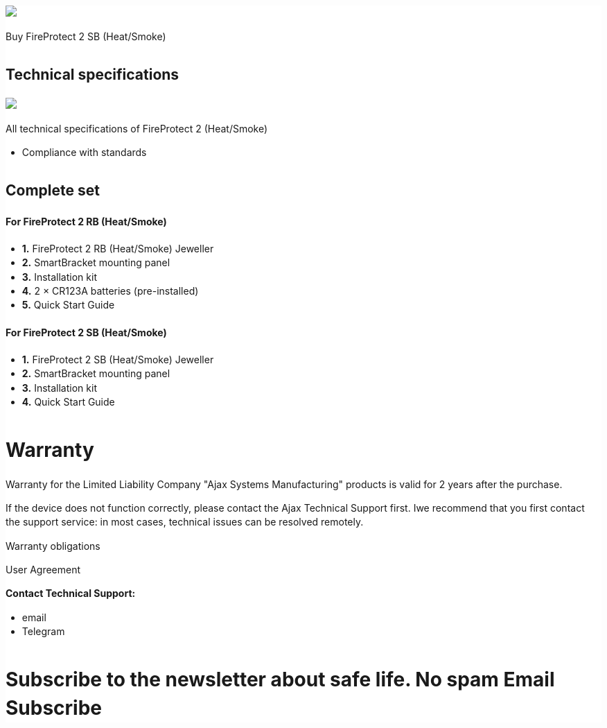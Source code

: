 ![](_page_25_Picture_8.jpeg)

Buy FireProtect 2 SB (Heat/Smoke)

## Technical specifications

![](_page_25_Figure_11.jpeg)

All technical specifications of FireProtect 2 (Heat/Smoke)

- Compliance with standards
## Complete set

#### **For FireProtect 2 RB (Heat/Smoke)**

- **1.** FireProtect 2 RB (Heat/Smoke) Jeweller
- **2.** SmartBracket mounting panel
- **3.** Installation kit
- **4.** 2 × CR123A batteries (pre-installed)
- **5.** Quick Start Guide

#### **For FireProtect 2 SB (Heat/Smoke)**

- **1.** FireProtect 2 SB (Heat/Smoke) Jeweller
- **2.** SmartBracket mounting panel
- **3.** Installation kit
- **4.** Quick Start Guide

# Warranty

Warranty for the Limited Liability Company "Ajax Systems Manufacturing" products is valid for 2 years after the purchase.

If the device does not function correctly, please contact the Ajax Technical Support first. Iwe recommend that you first contact the support service: in most cases, technical issues can be resolved remotely.

Warranty obligations

User Agreement

**Contact Technical Support:**

- email
- Telegram

# Subscribe to the newsletter about safe life. No spam Email Subscribe
